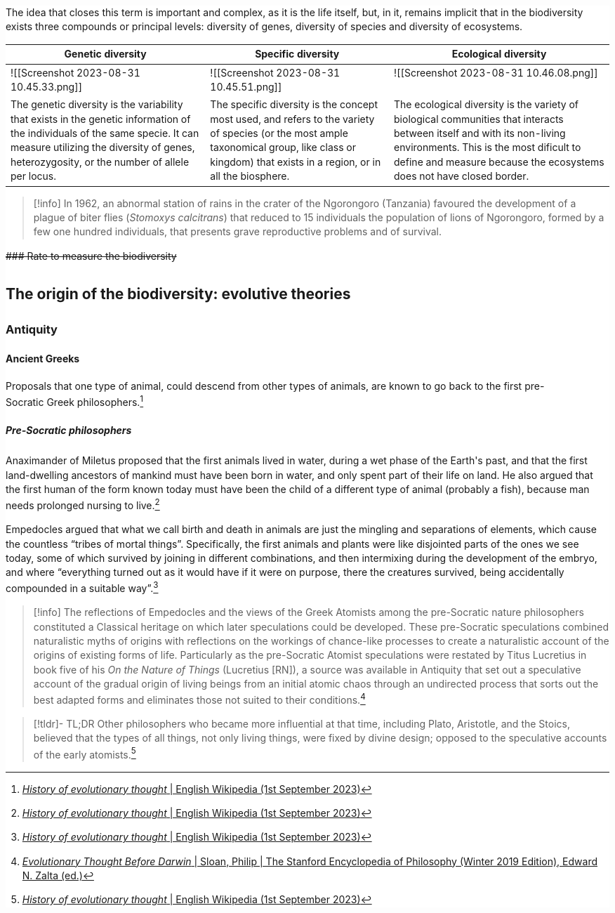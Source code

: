 The idea that closes this term is important and complex, as it is the life itself, but, in it, remains implicit that in the biodiversity exists three compounds or principal levels: diversity of genes, diversity of species and diversity of ecosystems.

| Genetic diversity | Specific diversity | Ecological diversity |
|-------------------|--------------------|----------------------|
|![[Screenshot 2023-08-31 10.45.33.png]]|![[Screenshot 2023-08-31 10.45.51.png]]|![[Screenshot 2023-08-31 10.46.08.png]]|
|The genetic diversity is the variability that exists in the genetic information of the individuals of the same specie. It can measure utilizing the diversity of genes, heterozygosity, or the number of allele per locus.|The specific diversity is the concept most used, and refers to the variety of species (or the most ample taxonomical group, like class or kingdom) that exists in a region, or in all the biosphere.|The ecological diversity is the variety of biological communities that interacts between itself and with its non-living environments. This is the most dificult to define and measure because the ecosystems does not have closed border.|

> [!info]
> In 1962, an abnormal station of rains in the crater of the Ngorongoro (Tanzania) favoured the development of a plague of biter flies (_Stomoxys calcitrans_) that reduced to 15 individuals the population of lions of Ngorongoro, formed by a few one hundred individuals, that presents grave reproductive problems and of survival.

~~### Rate to measure the biodiversity~~
## The origin of the biodiversity: evolutive theories
### Antiquity
#### Ancient Greeks
Proposals that one type of animal, could descend from other types of animals, are known to go back to the first pre-Socratic Greek philosophers.[^5]

##### Pre-Socratic philosophers
Anaximander of Miletus proposed that the first animals lived in water, during a wet phase of the Earth's past, and that the first land-dwelling ancestors of mankind must have been born in water, and only spent part of their life on land. He also argued that the first human of the form known today must have been the child of a different type of animal (probably a fish), because man needs prolonged nursing to live.[^5]

Empedocles argued that what we call birth and death in animals are just the mingling and separations of elements, which cause the countless “tribes of mortal things”. Specifically, the first animals and plants were like disjointed parts of the ones we see today, some of which survived by joining in different combinations, and then intermixing during the development of the embryo, and where “everything turned out as it would have if it were on purpose, there the creatures survived, being accidentally compounded in a suitable way”.[^5]

> [!info]
> The reflections of Empedocles and the views of the Greek Atomists among the pre-Socratic nature philosophers constituted a Classical heritage on which later speculations could be developed. These pre-Socratic speculations combined naturalistic myths of origins with reflections on the workings of chance-like processes to create a naturalistic account of the origins of existing forms of life. Particularly as the pre-Socratic Atomist speculations were restated by Titus Lucretius in book five of his _On the Nature of Things_ (Lucretius [RN]), a source was available in Antiquity that set out a speculative account of the gradual origin of living beings from an initial atomic chaos through an undirected process that sorts out the best adapted forms and eliminates those not suited to their conditions.[^6]

> [!tldr]- TL;DR
> Other philosophers who became more influential at that time, including Plato, Aristotle, and the Stoics, believed that the types of all things, not only living things, were fixed by divine design; opposed to the speculative accounts of the early atomists.[^5]


[^1]: [_Spontaneous Generation_ | Northern Arizona University | 3rd September 2023](https://www2.nau.edu/gaud/bio301/content/spngen.htm)
[^2]: [_Spontaneous generation_ | English Wikipedia | 2nd September 2023](https://en.wikipedia.org/wiki/Spontaneous_generation)
[^3]: [_3.1: Spontaneous Generation_ | Biology Libretexts | 3rd September 2023](https://bio.libretexts.org/Bookshelves/Microbiology/Microbiology_(OpenStax)/03%3A_The_Cell/3.01%3A_Spontaneous_Generation)
[^4]: [_Spontaneous Generation_ | Biology Dictionary | 30 May 2017](https://biologydictionary.net/spontaneous-generation)
[^5]: [_History of evolutionary thought_ | English Wikipedia (1st September 2023)](https://en.wikipedia.org/wiki/History_of_evolutionary_thought)
[^6]: [_Evolutionary Thought Before Darwin_ | Sloan, Philip | The Stanford Encyclopedia of Philosophy (Winter 2019 Edition), Edward N. Zalta (ed.)](https://seop.illc.uva.nl/archives/win2019/entries/evolution-before-darwin/)